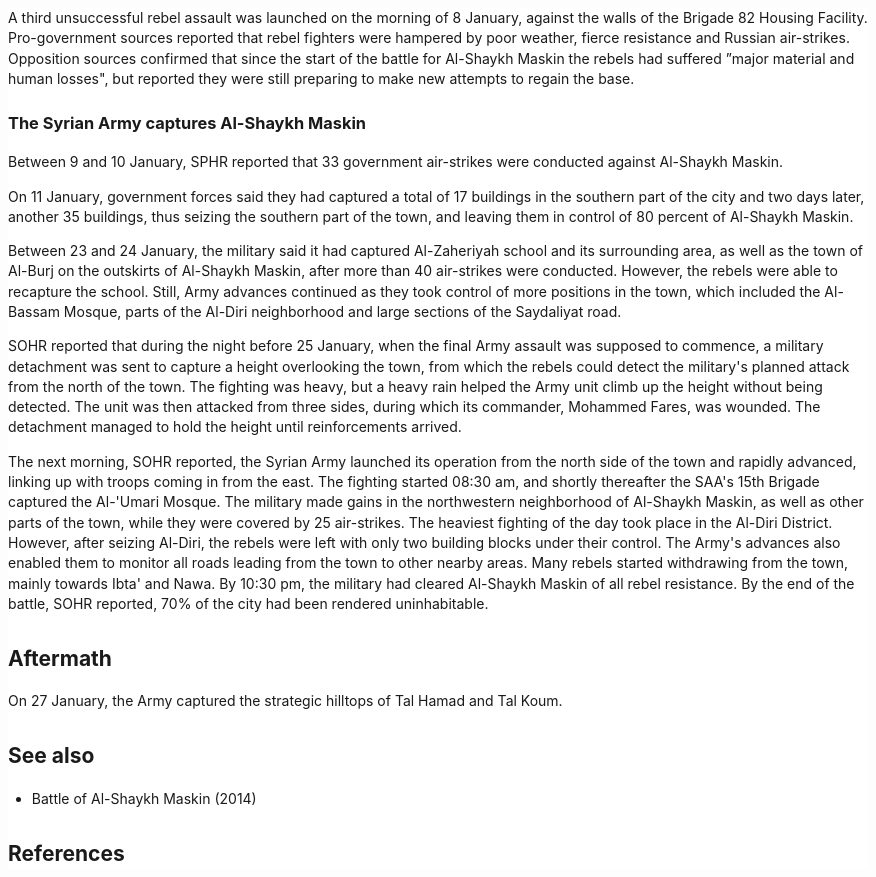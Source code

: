 A third unsuccessful rebel assault was launched on the morning of 8 January, against the walls of the Brigade 82 Housing Facility. Pro-government sources reported that rebel fighters were hampered by poor weather, fierce resistance and Russian air-strikes. Opposition sources confirmed that since the start of the battle for Al-Shaykh Maskin the rebels had suffered ”major material and human losses", but reported they were still preparing to make new attempts to regain the base.

### The Syrian Army captures Al-Shaykh Maskin
Between 9 and 10 January, SPHR reported that 33 government air-strikes were conducted against Al-Shaykh Maskin.

On 11 January, government forces said they had captured a total of 17 buildings in the southern part of the city and two days later, another 35 buildings, thus seizing the southern part of the town, and leaving them in control of 80 percent of Al-Shaykh Maskin.

Between 23 and 24 January, the military said it had captured Al-Zaheriyah school and its surrounding area, as well as the town of Al-Burj on the outskirts of Al-Shaykh Maskin, after more than 40 air-strikes were conducted. However, the rebels were able to recapture the school. Still, Army advances continued as they took control of more positions in the town, which included the Al-Bassam Mosque, parts of the Al-Diri neighborhood and large sections of the Saydaliyat road.

SOHR reported that during the night before 25 January, when the final Army assault was supposed to commence, a military detachment was sent to capture a height overlooking the town, from which the rebels could detect the military's planned attack from the north of the town. The fighting was heavy, but a heavy rain helped the Army unit climb up the height without being detected. The unit was then attacked from three sides, during which its commander, Mohammed Fares, was wounded. The detachment managed to hold the height until reinforcements arrived.

The next morning, SOHR reported, the Syrian Army launched its operation from the north side of the town and rapidly advanced, linking up with troops coming in from the east. The fighting started 08:30 am, and shortly thereafter the SAA's 15th Brigade captured the Al-'Umari Mosque. The military made gains in the northwestern neighborhood of Al-Shaykh Maskin, as well as other parts of the town, while they were covered by 25 air-strikes. The heaviest fighting of the day took place in the Al-Diri District. However, after seizing Al-Diri, the rebels were left with only two building blocks under their control. The Army's advances also enabled them to monitor all roads leading from the town to other nearby areas. Many rebels started withdrawing from the town, mainly towards Ibta' and Nawa. By 10:30 pm, the military had cleared Al-Shaykh Maskin of all rebel resistance. By the end of the battle, SOHR reported, 70% of the city had been rendered uninhabitable.

## Aftermath
On 27 January, the Army captured the strategic hilltops of Tal Hamad and Tal Koum.

## See also
 * Battle of Al-Shaykh Maskin (2014)


## References
